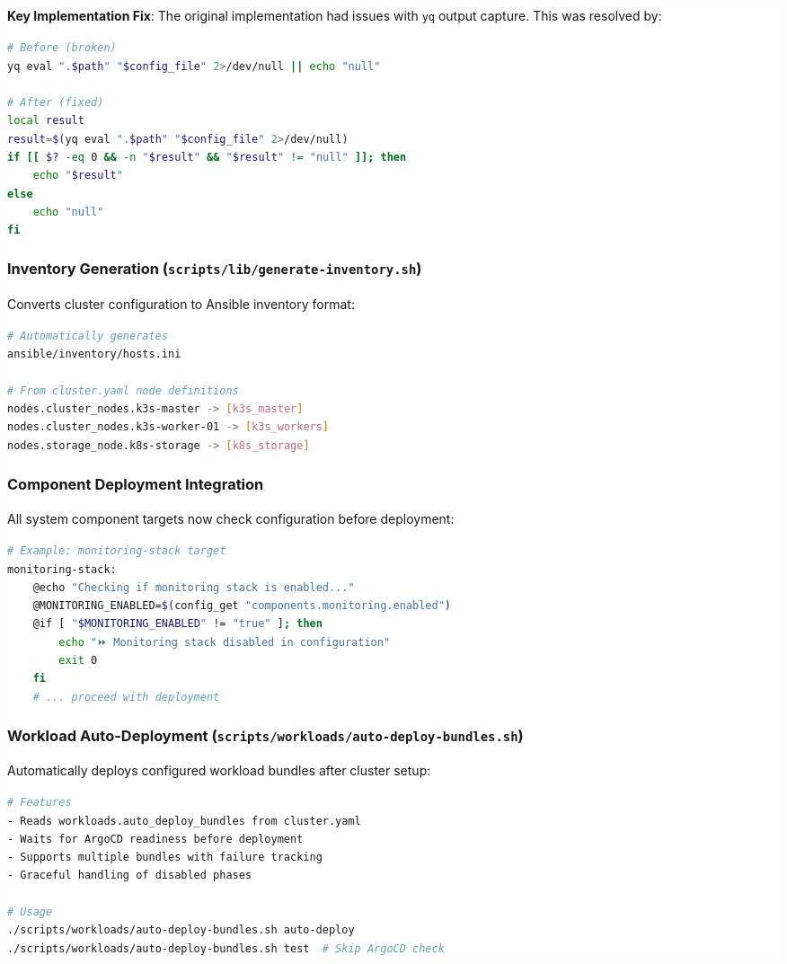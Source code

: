 **Key Implementation Fix**: The original implementation had issues with `yq` output capture. This was resolved by:

```bash
# Before (broken)
yq eval ".$path" "$config_file" 2>/dev/null || echo "null"

# After (fixed)
local result
result=$(yq eval ".$path" "$config_file" 2>/dev/null)
if [[ $? -eq 0 && -n "$result" && "$result" != "null" ]]; then
    echo "$result"
else
    echo "null"
fi
```

### Inventory Generation (`scripts/lib/generate-inventory.sh`)

Converts cluster configuration to Ansible inventory format:

```bash
# Automatically generates
ansible/inventory/hosts.ini

# From cluster.yaml node definitions
nodes.cluster_nodes.k3s-master -> [k3s_master]
nodes.cluster_nodes.k3s-worker-01 -> [k3s_workers]
nodes.storage_node.k8s-storage -> [k8s_storage]
```

### Component Deployment Integration

All system component targets now check configuration before deployment:

```bash
# Example: monitoring-stack target
monitoring-stack:
    @echo "Checking if monitoring stack is enabled..."
    @MONITORING_ENABLED=$(config_get "components.monitoring.enabled")
    @if [ "$MONITORING_ENABLED" != "true" ]; then
        echo "⏩ Monitoring stack disabled in configuration"
        exit 0
    fi
    # ... proceed with deployment
```

### Workload Auto-Deployment (`scripts/workloads/auto-deploy-bundles.sh`)

Automatically deploys configured workload bundles after cluster setup:

```bash
# Features
- Reads workloads.auto_deploy_bundles from cluster.yaml
- Waits for ArgoCD readiness before deployment
- Supports multiple bundles with failure tracking
- Graceful handling of disabled phases

# Usage
./scripts/workloads/auto-deploy-bundles.sh auto-deploy
./scripts/workloads/auto-deploy-bundles.sh test  # Skip ArgoCD check
```
